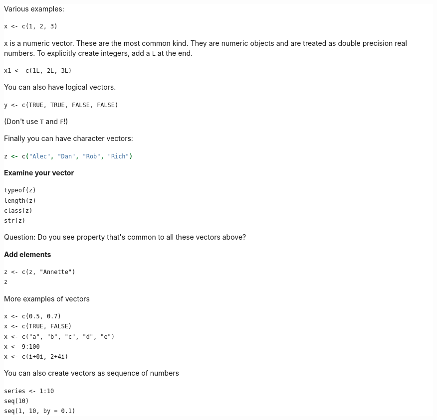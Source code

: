 Various examples:

```
x <- c(1, 2, 3)
```

x is a numeric vector. These are the most common kind. They are numeric objects and are treated as double precision real numbers. To explicitly create integers, add a `L` at the end.

```
x1 <- c(1L, 2L, 3L)
```

You can also have logical vectors.

```
y <- c(TRUE, TRUE, FALSE, FALSE)
```

(Don't use `T` and `F`!)

Finally you can have character vectors:

```coffee
z <- c("Alec", "Dan", "Rob", "Rich")
```

**Examine your vector**

```
typeof(z)
length(z)
class(z)
str(z)
```

Question: Do you see property that's common to all these vectors above?

**Add elements**

```
z <- c(z, "Annette")
z
```

More examples of vectors

```
x <- c(0.5, 0.7)
x <- c(TRUE, FALSE)
x <- c("a", "b", "c", "d", "e")
x <- 9:100
x <- c(i+0i, 2+4i)
```

You can also create vectors as sequence of numbers

```
series <- 1:10
seq(10)
seq(1, 10, by = 0.1)
```
